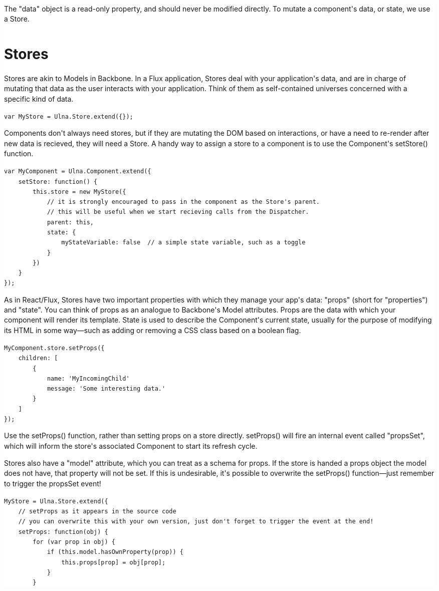 The "data" object is a read-only property, and should never be modified directly. To mutate a component's data, or state, we use a Store.

# Stores
Stores are akin to Models in Backbone. In a Flux application, Stores deal with your application's data, and are in charge of mutating that data as the user interacts with your application. Think of them as self-contained universes concerned with a specific kind of data.

	var MyStore = Ulna.Store.extend({});

Components don't always need stores, but if they are mutating the DOM based on interactions, or have a need to re-render after new data is recieved, they will need a Store. A handy way to assign a store to a component is to use the Component's setStore() function.

	var MyComponent = Ulna.Component.extend({
		setStore: function() {
			this.store = new MyStore({
				// it is strongly encouraged to pass in the component as the Store's parent.
				// this will be useful when we start recieving calls from the Dispatcher.
				parent: this,
				state: {
					myStateVariable: false	// a simple state variable, such as a toggle
				}
			})
		}
	});

As in React/Flux, Stores have two important properties with which they manage your app's data: "props" (short for "properties") and "state". You can think of props as an analogue to Backbone's Model attributes. Props are the data with which your component will render its template. State is used to describe the Component's current state, usually for the purpose of modifying its HTML in some way—such as adding or removing a CSS class based on a boolean flag.

	MyComponent.store.setProps({
		children: [
			{
				name: 'MyIncomingChild'
				message: 'Some interesting data.'
			}
		]
	});

Use the setProps() function, rather than setting props on a store directly. setProps() will fire an internal event called "propsSet", which will inform the store's associated Component to start its refresh cycle.

Stores also have a "model" attribute, which you can treat as a schema for props. If the store is handed a props object the model does not have, that property will not be set. If this is undesirable, it's possible to overwrite the setProps() function—just remember to trigger the propsSet event!

	MyStore = Ulna.Store.extend({
		// setProps as it appears in the source code
		// you can overwrite this with your own version, just don't forget to trigger the event at the end!
		setProps: function(obj) {
			for (var prop in obj) {
				if (this.model.hasOwnProperty(prop)) {
					this.props[prop] = obj[prop];
				}
			}
